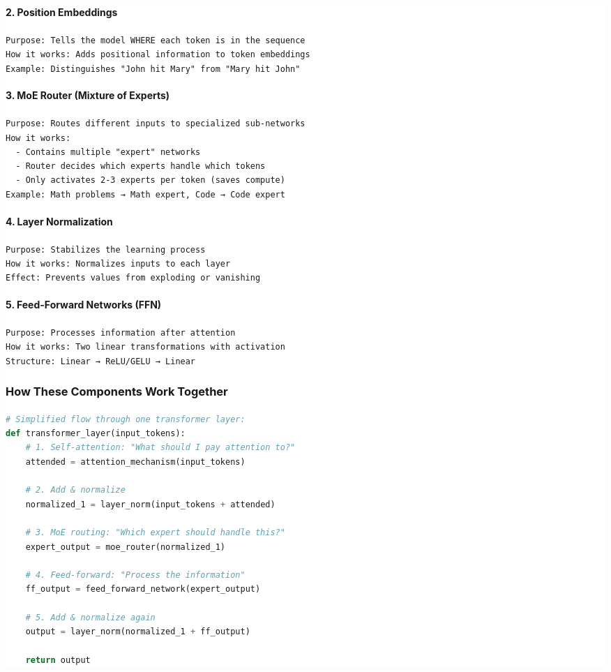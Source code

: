 #### 2. **Position Embeddings**
```
Purpose: Tells the model WHERE each token is in the sequence
How it works: Adds positional information to token embeddings
Example: Distinguishes "John hit Mary" from "Mary hit John"
```

#### 3. **MoE Router (Mixture of Experts)**
```
Purpose: Routes different inputs to specialized sub-networks
How it works:
  - Contains multiple "expert" networks
  - Router decides which experts handle which tokens
  - Only activates 2-3 experts per token (saves compute)
Example: Math problems → Math expert, Code → Code expert
```

#### 4. **Layer Normalization**
```
Purpose: Stabilizes the learning process
How it works: Normalizes inputs to each layer
Effect: Prevents values from exploding or vanishing
```

#### 5. **Feed-Forward Networks (FFN)**
```
Purpose: Processes information after attention
How it works: Two linear transformations with activation
Structure: Linear → ReLU/GELU → Linear
```

### How These Components Work Together

```python
# Simplified flow through one transformer layer:
def transformer_layer(input_tokens):
    # 1. Self-attention: "What should I pay attention to?"
    attended = attention_mechanism(input_tokens)

    # 2. Add & normalize
    normalized_1 = layer_norm(input_tokens + attended)

    # 3. MoE routing: "Which expert should handle this?"
    expert_output = moe_router(normalized_1)

    # 4. Feed-forward: "Process the information"
    ff_output = feed_forward_network(expert_output)

    # 5. Add & normalize again
    output = layer_norm(normalized_1 + ff_output)

    return output
```

